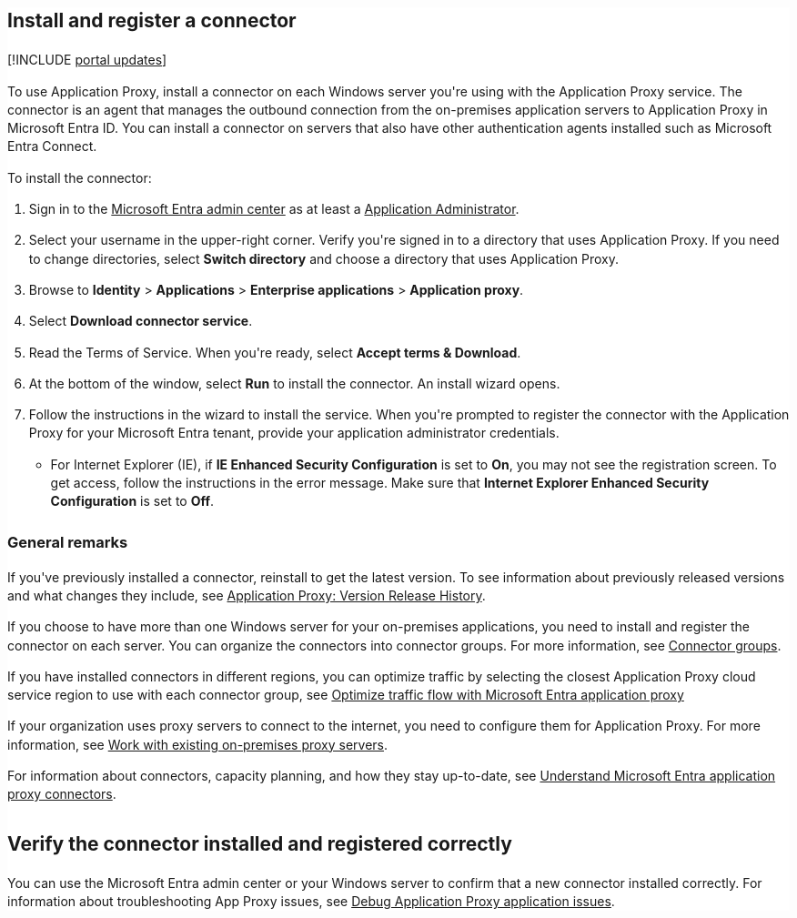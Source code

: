 ## Install and register a connector

[!INCLUDE [portal updates](~/includes/portal-update.md)]

To use Application Proxy, install a connector on each Windows server you're using with the Application Proxy service. The connector is an agent that manages the outbound connection from the on-premises application servers to Application Proxy in Microsoft Entra ID. You can install a connector on servers that also have other authentication agents installed such as Microsoft Entra Connect.

To install the connector:

1. Sign in to the [Microsoft Entra admin center](https://entra.microsoft.com) as at least a [Application Administrator](~/identity/role-based-access-control/permissions-reference.md#application-administrator).
1. Select your username in the upper-right corner. Verify you're signed in to a directory that uses Application Proxy. If you need to change directories, select **Switch directory** and choose a directory that uses Application Proxy.
1. Browse to **Identity** > **Applications** > **Enterprise applications** > **Application proxy**.
1. Select **Download connector service**.
1. Read the Terms of Service. When you're ready, select **Accept terms & Download**.
1. At the bottom of the window, select **Run** to install the connector. An install wizard opens.
1. Follow the instructions in the wizard to install the service. When you're prompted to register the connector with the Application Proxy for your Microsoft Entra tenant, provide your application administrator credentials.

    - For Internet Explorer (IE), if **IE Enhanced Security Configuration** is set to **On**, you may not see the registration screen. To get access, follow the instructions in the error message. Make sure that **Internet Explorer Enhanced Security Configuration** is set to **Off**.

### General remarks

If you've previously installed a connector, reinstall to get the latest version. To see information about previously released versions and what changes they include, see [Application Proxy: Version Release History](./application-proxy-release-version-history.md).

If you choose to have more than one Windows server for your on-premises applications, you need to install and register the connector on each server. You can organize the connectors into connector groups. For more information, see [Connector groups](./application-proxy-connector-groups.md).

If you have installed connectors in different regions, you can optimize traffic by selecting the closest Application Proxy cloud service region to use with each connector group, see [Optimize traffic flow with Microsoft Entra application proxy](application-proxy-network-topology.md)

If your organization uses proxy servers to connect to the internet, you need to configure them for Application Proxy.  For more information, see [Work with existing on-premises proxy servers](./application-proxy-configure-connectors-with-proxy-servers.md).

For information about connectors, capacity planning, and how they stay up-to-date, see [Understand Microsoft Entra application proxy connectors](application-proxy-connectors.md).

## Verify the connector installed and registered correctly

You can use the Microsoft Entra admin center or your Windows server to confirm that a new connector installed correctly. For information about troubleshooting App Proxy issues, see [Debug Application Proxy application issues](application-proxy-debug-apps.md).
